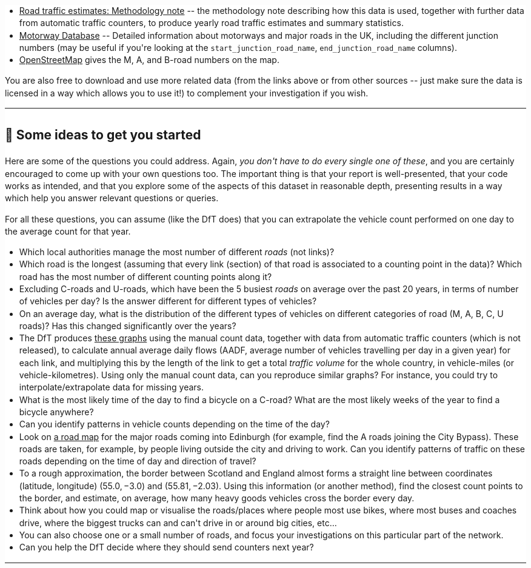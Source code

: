 - [Road traffic estimates: Methodology note](https://assets.publishing.service.gov.uk/government/uploads/system/uploads/attachment_data/file/524848/annual-methodology-note.pdf) -- the methodology note describing how this data is used, together with further data from automatic traffic counters, to produce yearly road traffic estimates and summary statistics.
- [Motorway Database](https://www.roads.org.uk/motorway) -- Detailed information about motorways and major roads in the UK, including the different junction numbers (may be useful if you're looking at the `start_junction_road_name`, `end_junction_road_name` columns).
- [OpenStreetMap](https://www.openstreetmap.org/#map=8/56.858/-3.691) gives the M, A, and B-road numbers on the map.

You are also free to download and use more related data (from the links above or from other sources -- just make sure the data is licensed in a way which allows you to use it!) to complement your investigation if you wish.

---
## 🚩 Some ideas to get you started

Here are some of the questions you could address. Again, *you don't have to do every single one of these*, and you are certainly encouraged to come up with your own questions too. The important thing is that your report is well-presented, that your code works as intended, and that you explore some of the aspects of this dataset in reasonable depth, presenting results in a way which help you answer relevant questions or queries.

For all these questions, you can assume (like the DfT does) that you can extrapolate the vehicle count performed on one day to the average count for that year.

- Which local authorities manage the most number of different *roads* (not links)?
- Which road is the longest (assuming that every link (section) of that road is associated to a counting point in the data)? Which road has the most number of different counting points along it?
- Excluding C-roads and U-roads, which have been the 5 busiest *roads* on average over the past 20 years, in terms of number of vehicles per day? Is the answer different for different types of vehicles?
- On an average day, what is the distribution of the different types of vehicles on different categories of road (M, A, B, C, U roads)? Has this changed significantly over the years?
- The DfT produces [these graphs](https://roadtraffic.dft.gov.uk/regions/3) using the manual count data, together with data from automatic traffic counters (which is not released), to calculate annual average daily flows (AADF, average number of vehicles travelling per day in a given year) for each link, and multiplying this by the length of the link to get a total *traffic volume* for the whole country, in vehicle-miles (or vehicle-kilometres). Using only the manual count data, can you reproduce similar graphs? For instance, you could try to interpolate/extrapolate data for missing years.
- What is the most likely time of the day to find a bicycle on a C-road? What are the most likely weeks of the year to find a bicycle anywhere?
- Can you identify patterns in vehicle counts depending on the time of the day?
- Look on [a road map](https://www.openstreetmap.org/#map=8/56.858/-3.691) for the major roads coming into Edinburgh (for example, find the A roads joining the City Bypass). These roads are taken, for example, by people living outside the city and driving to work. Can you identify patterns of traffic on these roads depending on the time of day and direction of travel?
- To a rough approximation, the border between Scotland and England almost forms a straight line between coordinates (latitude, longitude) $(55.0, -3.0)$ and $(55.81, -2.03)$. Using this information (or another method), find the closest count points to the border, and estimate, on average, how many heavy goods vehicles cross the border every day.
- Think about how you could map or visualise the roads/places where people most use bikes, where most buses and coaches drive, where the biggest trucks can and can't drive in or around big cities, etc...
- You can also choose one or a small number of roads, and focus your investigations on this particular part of the network.
- Can you help the DfT decide where they should send counters next year?

---
